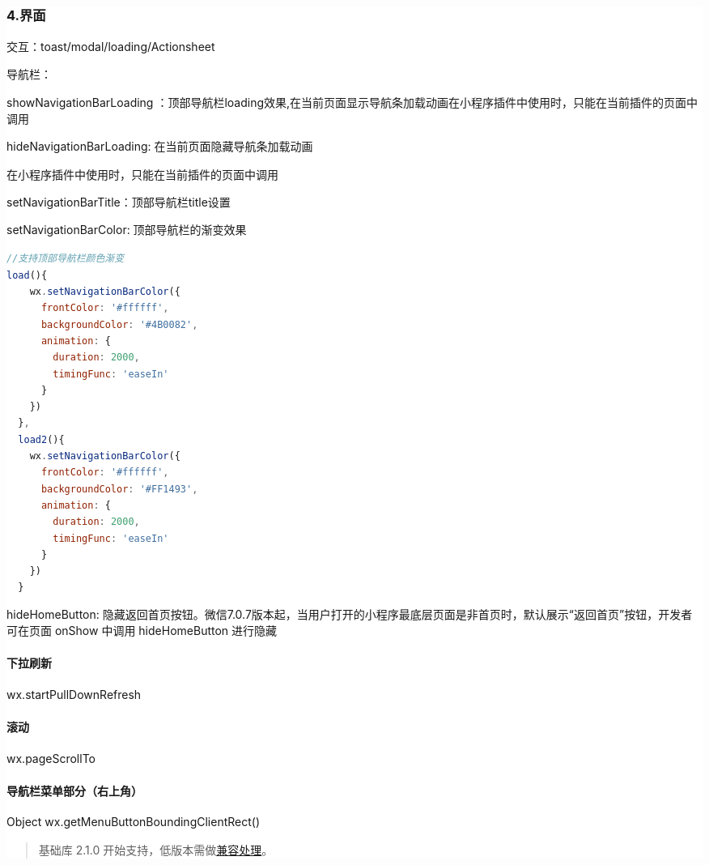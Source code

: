 ### 4.界面

交互：toast/modal/loading/Actionsheet

导航栏：

showNavigationBarLoading  ：顶部导航栏loading效果,在当前页面显示导航条加载动画在小程序插件中使用时，只能在当前插件的页面中调用

hideNavigationBarLoading: 在当前页面隐藏导航条加载动画

在小程序插件中使用时，只能在当前插件的页面中调用

setNavigationBarTitle：顶部导航栏title设置

setNavigationBarColor: 顶部导航栏的渐变效果

```javascript
//支持顶部导航栏颜色渐变
load(){
    wx.setNavigationBarColor({
      frontColor: '#ffffff',
      backgroundColor: '#4B0082',
      animation: {
        duration: 2000,
        timingFunc: 'easeIn'
      }
    })
  },
  load2(){
    wx.setNavigationBarColor({
      frontColor: '#ffffff',
      backgroundColor: '#FF1493',
      animation: {
        duration: 2000,
        timingFunc: 'easeIn'
      }
    })
  }
```

hideHomeButton: 隐藏返回首页按钮。微信7.0.7版本起，当用户打开的小程序最底层页面是非首页时，默认展示“返回首页”按钮，开发者可在页面 onShow 中调用 hideHomeButton 进行隐藏

#### 下拉刷新

wx.startPullDownRefresh

#### 滚动

wx.pageScrollTo

#### 导航栏菜单部分（右上角）

Object wx.getMenuButtonBoundingClientRect()

> 基础库 2.1.0 开始支持，低版本需做[兼容处理](https://developers.weixin.qq.com/miniprogram/dev/framework/compatibility.html)。
